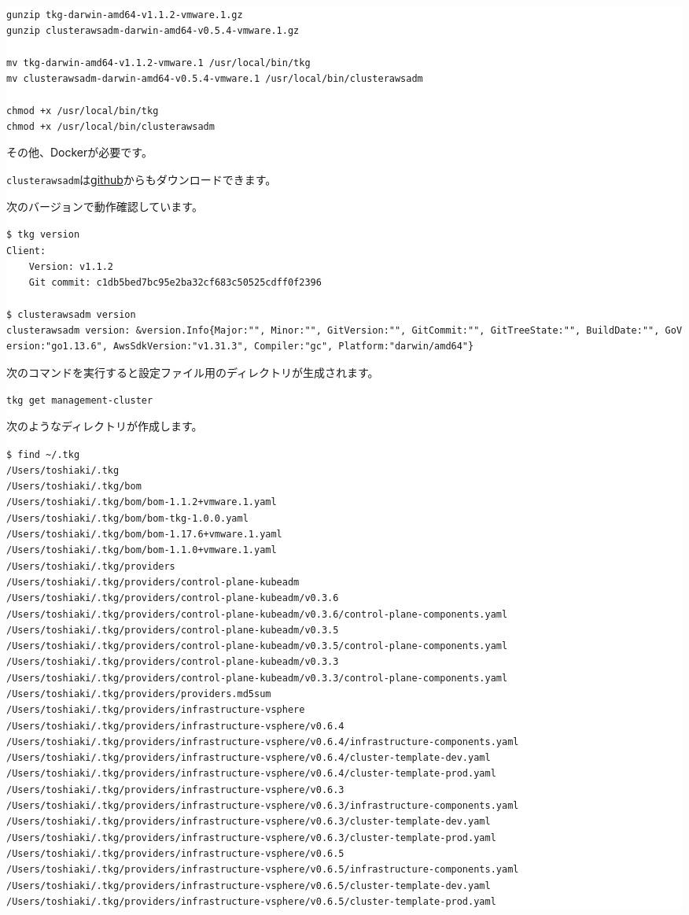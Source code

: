 ```
gunzip tkg-darwin-amd64-v1.1.2-vmware.1.gz
gunzip clusterawsadm-darwin-amd64-v0.5.4-vmware.1.gz

mv tkg-darwin-amd64-v1.1.2-vmware.1 /usr/local/bin/tkg
mv clusterawsadm-darwin-amd64-v0.5.4-vmware.1 /usr/local/bin/clusterawsadm

chmod +x /usr/local/bin/tkg
chmod +x /usr/local/bin/clusterawsadm
```

その他、Dockerが必要です。


`clusterawsadm`は[github](https://github.com/kubernetes-sigs/cluster-api-provider-aws/releases)からもダウンロードできます。

次のバージョンで動作確認しています。

```
$ tkg version          
Client:
	Version: v1.1.2
	Git commit: c1db5bed7bc95e2ba32cf683c50525cdff0f2396

$ clusterawsadm version
clusterawsadm version: &version.Info{Major:"", Minor:"", GitVersion:"", GitCommit:"", GitTreeState:"", BuildDate:"", GoVersion:"go1.13.6", AwsSdkVersion:"v1.31.3", Compiler:"gc", Platform:"darwin/amd64"}
```

次のコマンドを実行すると設定ファイル用のディレクトリが生成されます。

```
tkg get management-cluster
```

次のようなディレクトリが作成します。

```
$ find ~/.tkg 
/Users/toshiaki/.tkg
/Users/toshiaki/.tkg/bom
/Users/toshiaki/.tkg/bom/bom-1.1.2+vmware.1.yaml
/Users/toshiaki/.tkg/bom/bom-tkg-1.0.0.yaml
/Users/toshiaki/.tkg/bom/bom-1.17.6+vmware.1.yaml
/Users/toshiaki/.tkg/bom/bom-1.1.0+vmware.1.yaml
/Users/toshiaki/.tkg/providers
/Users/toshiaki/.tkg/providers/control-plane-kubeadm
/Users/toshiaki/.tkg/providers/control-plane-kubeadm/v0.3.6
/Users/toshiaki/.tkg/providers/control-plane-kubeadm/v0.3.6/control-plane-components.yaml
/Users/toshiaki/.tkg/providers/control-plane-kubeadm/v0.3.5
/Users/toshiaki/.tkg/providers/control-plane-kubeadm/v0.3.5/control-plane-components.yaml
/Users/toshiaki/.tkg/providers/control-plane-kubeadm/v0.3.3
/Users/toshiaki/.tkg/providers/control-plane-kubeadm/v0.3.3/control-plane-components.yaml
/Users/toshiaki/.tkg/providers/providers.md5sum
/Users/toshiaki/.tkg/providers/infrastructure-vsphere
/Users/toshiaki/.tkg/providers/infrastructure-vsphere/v0.6.4
/Users/toshiaki/.tkg/providers/infrastructure-vsphere/v0.6.4/infrastructure-components.yaml
/Users/toshiaki/.tkg/providers/infrastructure-vsphere/v0.6.4/cluster-template-dev.yaml
/Users/toshiaki/.tkg/providers/infrastructure-vsphere/v0.6.4/cluster-template-prod.yaml
/Users/toshiaki/.tkg/providers/infrastructure-vsphere/v0.6.3
/Users/toshiaki/.tkg/providers/infrastructure-vsphere/v0.6.3/infrastructure-components.yaml
/Users/toshiaki/.tkg/providers/infrastructure-vsphere/v0.6.3/cluster-template-dev.yaml
/Users/toshiaki/.tkg/providers/infrastructure-vsphere/v0.6.3/cluster-template-prod.yaml
/Users/toshiaki/.tkg/providers/infrastructure-vsphere/v0.6.5
/Users/toshiaki/.tkg/providers/infrastructure-vsphere/v0.6.5/infrastructure-components.yaml
/Users/toshiaki/.tkg/providers/infrastructure-vsphere/v0.6.5/cluster-template-dev.yaml
/Users/toshiaki/.tkg/providers/infrastructure-vsphere/v0.6.5/cluster-template-prod.yaml
```